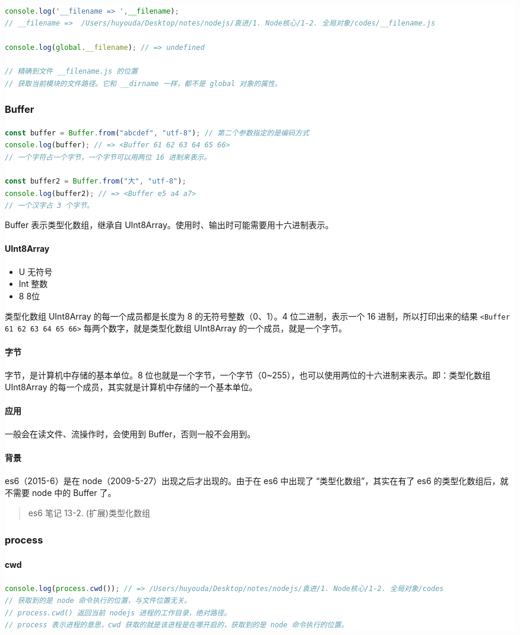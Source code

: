 ```js
console.log('__filename => ',__filename);
// __filename =>  /Users/huyouda/Desktop/notes/nodejs/袁进/1. Node核心/1-2. 全局对象/codes/__filename.js

console.log(global.__filename); // => undefined

// 精确到文件 __filename.js 的位置
// 获取当前模块的文件路径。它和 __dirname 一样，都不是 global 对象的属性。
```

### Buffer

```js
const buffer = Buffer.from("abcdef", "utf-8"); // 第二个参数指定的是编码方式
console.log(buffer); // => <Buffer 61 62 63 64 65 66>
// 一个字符占一个字节，一个字节可以用两位 16 进制来表示。

const buffer2 = Buffer.from("大", "utf-8");
console.log(buffer2); // => <Buffer e5 a4 a7>
// 一个汉字占 3 个字节。
```

Buffer 表示类型化数组，继承自 UInt8Array。使用时、输出时可能需要用十六进制表示。

#### UInt8Array

- U 无符号
- Int 整数
- 8 8位

类型化数组 UInt8Array 的每一个成员都是长度为 8 的无符号整数（0、1）。4 位二进制，表示一个 16 进制，所以打印出来的结果 `<Buffer 61 62 63 64 65 66>` 每两个数字，就是类型化数组 UInt8Array 的一个成员，就是一个字节。

#### 字节

字节，是计算机中存储的基本单位。8 位也就是一个字节，一个字节（0~255），也可以使用两位的十六进制来表示。即：类型化数组 UInt8Array 的每一个成员，其实就是计算机中存储的一个基本单位。

#### 应用

一般会在读文件、流操作时，会使用到 Buffer，否则一般不会用到。

#### 背景

es6（2015-6）是在 node（2009-5-27）出现之后才出现的。由于在 es6 中出现了 “类型化数组”，其实在有了 es6 的类型化数组后，就不需要 node 中的 Buffer 了。

> es6 笔记 13-2. (扩展)类型化数组

### process

#### cwd

```js
console.log(process.cwd()); // => /Users/huyouda/Desktop/notes/nodejs/袁进/1. Node核心/1-2. 全局对象/codes
// 获取到的是 node 命令执行的位置，与文件位置无关。
// process.cwd() 返回当前 nodejs 进程的工作目录，绝对路径。
// process 表示进程的意思，cwd 获取的就是该进程是在哪开启的，获取到的是 node 命令执行的位置。
```
